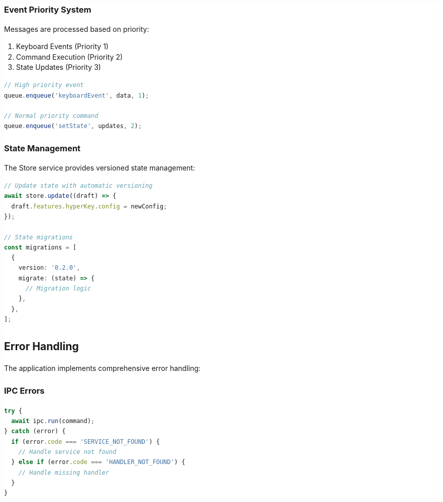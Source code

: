 ### Event Priority System

Messages are processed based on priority:

1. Keyboard Events (Priority 1)
2. Command Execution (Priority 2)
3. State Updates (Priority 3)

```typescript
// High priority event
queue.enqueue('keyboardEvent', data, 1);

// Normal priority command
queue.enqueue('setState', updates, 2);
```

### State Management

The Store service provides versioned state management:

```typescript
// Update state with automatic versioning
await store.update((draft) => {
  draft.features.hyperKey.config = newConfig;
});

// State migrations
const migrations = [
  {
    version: '0.2.0',
    migrate: (state) => {
      // Migration logic
    },
  },
];
```

## Error Handling

The application implements comprehensive error handling:

### IPC Errors

```typescript
try {
  await ipc.run(command);
} catch (error) {
  if (error.code === 'SERVICE_NOT_FOUND') {
    // Handle service not found
  } else if (error.code === 'HANDLER_NOT_FOUND') {
    // Handle missing handler
  }
}
```
